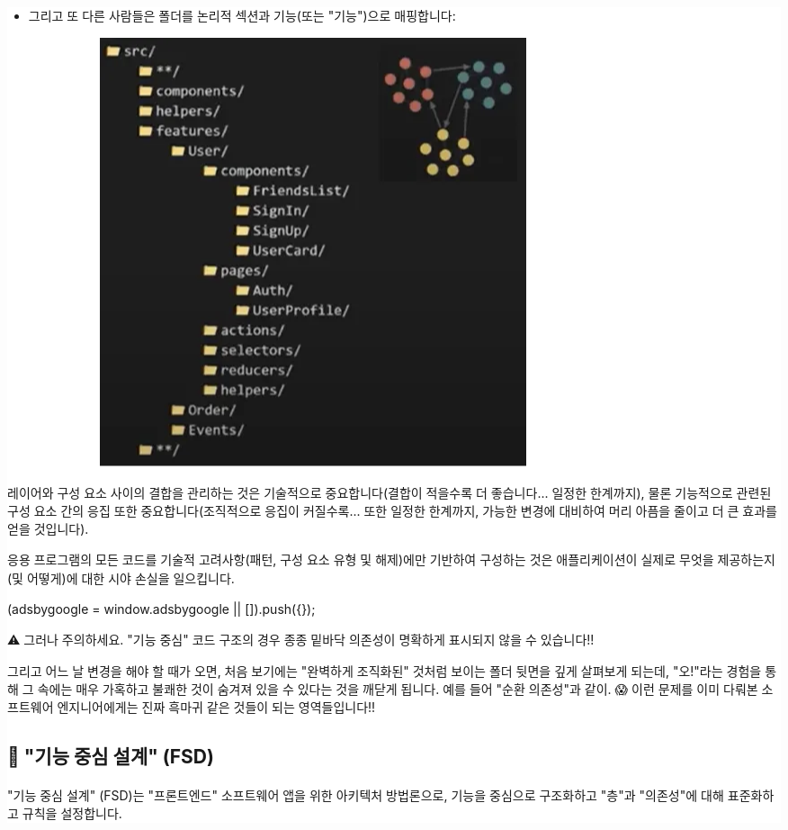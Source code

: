 - 그리고 또 다른 사람들은 폴더를 논리적 섹션과 기능(또는 "기능")으로 매핑합니다:

![이미지](./img/CLEANandAgileFlutterProjectswiththeCLEANFeature-SlicedScalableModel_4.png)

레이어와 구성 요소 사이의 결합을 관리하는 것은 기술적으로 중요합니다(결합이 적을수록 더 좋습니다... 일정한 한계까지), 물론 기능적으로 관련된 구성 요소 간의 응집 또한 중요합니다(조직적으로 응집이 커질수록... 또한 일정한 한계까지, 가능한 변경에 대비하여 머리 아픔을 줄이고 더 큰 효과를 얻을 것입니다).

응용 프로그램의 모든 코드를 기술적 고려사항(패턴, 구성 요소 유형 및 해제)에만 기반하여 구성하는 것은 애플리케이션이 실제로 무엇을 제공하는지(및 어떻게)에 대한 시야 손실을 일으킵니다.


<ins class="adsbygoogle"
  style="display:block"
  data-ad-client="ca-pub-4877378276818686"
  data-ad-slot="9743150776"
  data-ad-format="auto"
  data-full-width-responsive="true"></ins>
<component is="script">
(adsbygoogle = window.adsbygoogle || []).push({});
</component>

⚠️ 그러나 주의하세요. "기능 중심" 코드 구조의 경우 종종 밑바닥 의존성이 명확하게 표시되지 않을 수 있습니다!!

그리고 어느 날 변경을 해야 할 때가 오면, 처음 보기에는 "완벽하게 조직화된" 것처럼 보이는 폴더 뒷면을 깊게 살펴보게 되는데, "오!"라는 경험을 통해 그 속에는 매우 가혹하고 불쾌한 것이 숨겨져 있을 수 있다는 것을 깨닫게 됩니다. 예를 들어 "순환 의존성"과 같이. 😱 이런 문제를 이미 다뤄본 소프트웨어 엔지니어에게는 진짜 흑마귀 같은 것들이 되는 영역들입니다!!

## 🍰 "기능 중심 설계" (FSD)

"기능 중심 설계" (FSD)는 "프론트엔드" 소프트웨어 앱을 위한 아키텍처 방법론으로, 기능을 중심으로 구조화하고 "층"과 "의존성"에 대해 표준화하고 규칙을 설정합니다.
